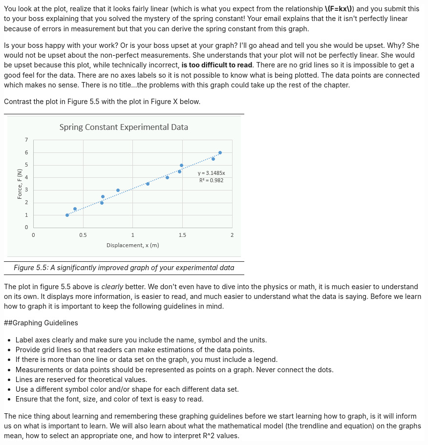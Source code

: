 

You look at the plot, realize that it looks fairly linear (which is what you expect from the relationship **\\(F=kx\\)**) and you submit this to your boss explaining that you solved the mystery of the spring constant! Your email explains that the it isn't perfectly linear because of errors in measurement but that you can derive the spring constant from this graph. 

Is your boss happy with your work? Or is your boss upset at your graph? I'll go ahead and tell you she would be upset. Why? She would not be upset about the non-perfect measurements. She understands that your plot will not be perfectly linear. She would be upset because this plot, while technically incorrect, **is too difficult to read**. There are no grid lines so it is impossible to get a good feel for the data. There are no axes labels so it is not possible to know what is being plotted. The data points are connected which makes no sense. There is no title...the problems with this graph could take up the rest of the chapter.

Contrast the plot in Figure 5.5 with the plot in Figure X below.



|![fig5.5](media/figure_5.5.png)|
|:---:|
|*Figure 5.5: A significantly improved graph of your experimental data*|



The plot in figure 5.5 above is *clearly* better. We don't even have to dive into the physics or math, it is much easier to understand on its own. It displays more information, is easier to read, and much easier to understand what the data is saying. Before we learn how to graph it is important to keep the following guidelines in mind.



##Graphing Guidelines
- Label axes clearly and make sure you include the name, symbol and the units.
- Provide grid lines so that readers can make estimations of the data points.
- If there is more than one line or data set on the graph, you must include a legend.
- Measurements or data points should be represented as points on a graph. Never connect the dots.
- Lines are reserved for theoretical values.
- Use a different symbol color and/or shape for each different data set.
- Ensure that the font, size, and color of text is easy to read.

The nice thing about learning and remembering these graphing guidelines before we start learning how to graph, is it will inform us on what is important to learn. We will also learn about what the mathematical model (the trendline and equation) on the graphs mean, how to select an appropriate one, and how to interpret R^2 values.
